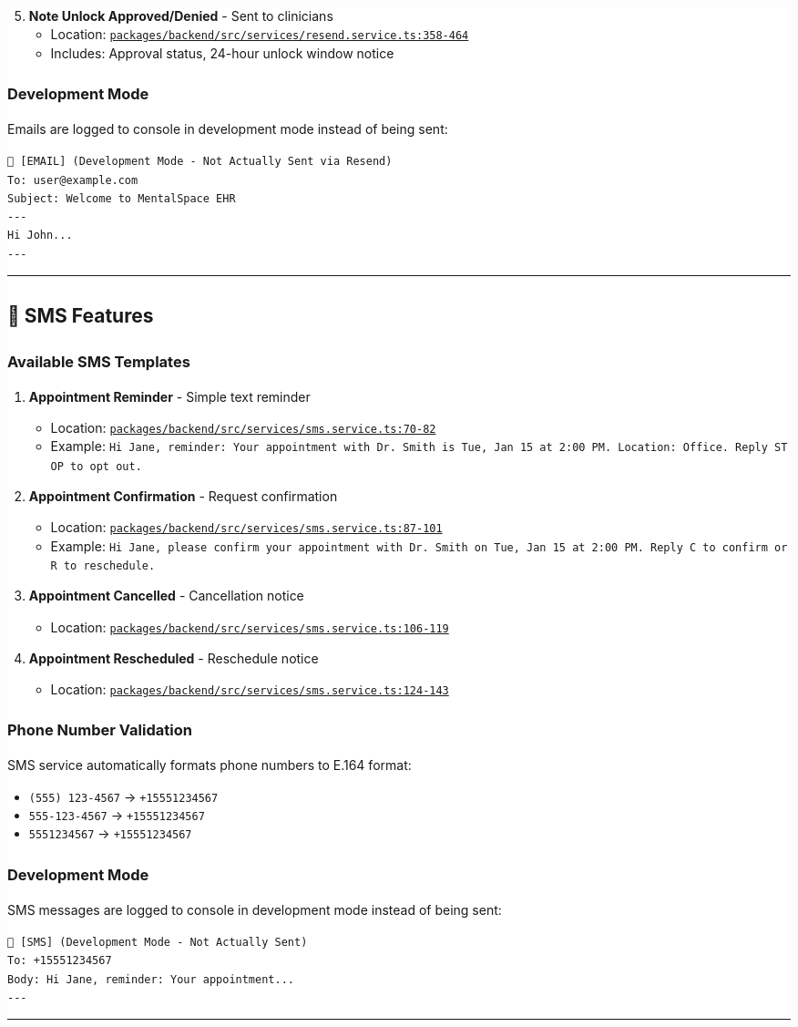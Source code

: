 5. **Note Unlock Approved/Denied** - Sent to clinicians
   - Location: [`packages/backend/src/services/resend.service.ts:358-464`](packages/backend/src/services/resend.service.ts#L358-L464)
   - Includes: Approval status, 24-hour unlock window notice

### Development Mode

Emails are logged to console in development mode instead of being sent:
```
📧 [EMAIL] (Development Mode - Not Actually Sent via Resend)
To: user@example.com
Subject: Welcome to MentalSpace EHR
---
Hi John...
---
```

---

## 💬 SMS Features

### Available SMS Templates

1. **Appointment Reminder** - Simple text reminder
   - Location: [`packages/backend/src/services/sms.service.ts:70-82`](packages/backend/src/services/sms.service.ts#L70-L82)
   - Example: `Hi Jane, reminder: Your appointment with Dr. Smith is Tue, Jan 15 at 2:00 PM. Location: Office. Reply STOP to opt out.`

2. **Appointment Confirmation** - Request confirmation
   - Location: [`packages/backend/src/services/sms.service.ts:87-101`](packages/backend/src/services/sms.service.ts#L87-L101)
   - Example: `Hi Jane, please confirm your appointment with Dr. Smith on Tue, Jan 15 at 2:00 PM. Reply C to confirm or R to reschedule.`

3. **Appointment Cancelled** - Cancellation notice
   - Location: [`packages/backend/src/services/sms.service.ts:106-119`](packages/backend/src/services/sms.service.ts#L106-L119)

4. **Appointment Rescheduled** - Reschedule notice
   - Location: [`packages/backend/src/services/sms.service.ts:124-143`](packages/backend/src/services/sms.service.ts#L124-L143)

### Phone Number Validation

SMS service automatically formats phone numbers to E.164 format:
- `(555) 123-4567` → `+15551234567`
- `555-123-4567` → `+15551234567`
- `5551234567` → `+15551234567`

### Development Mode

SMS messages are logged to console in development mode instead of being sent:
```
📱 [SMS] (Development Mode - Not Actually Sent)
To: +15551234567
Body: Hi Jane, reminder: Your appointment...
---
```

---